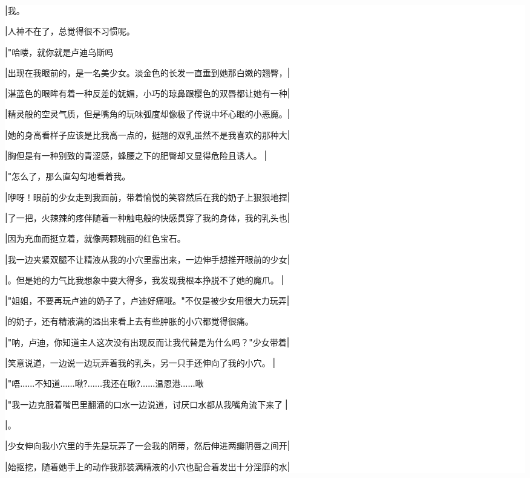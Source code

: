 |我。

|人神不在了，总觉得很不习惯呢。

|"哈喽，就你就是卢迪乌斯吗

|出现在我眼前的，是一名美少女。淡金色的长发一直垂到她那白嫩的翘臀，|

|湛蓝色的眼眸有着一种反差的妩媚，小巧的琼鼻跟樱色的双唇都让她有一种|

|精灵般的空灵气质，但是嘴角的玩味弧度却像极了传说中坏心眼的小恶魔。|

|她的身高看样子应该是比我高一点的，挺翘的双乳虽然不是我喜欢的那种大|

|胸但是有一种别致的青涩感，蜂腰之下的肥臀却又显得危险且诱人。      |

|"怎么了，那么直勾勾地看着我。

|咿呀！眼前的少女走到我面前，带着愉悦的笑容然后在我的奶子上狠狠地捏|

|了一把，火辣辣的疼伴随着一种触电般的快感贯穿了我的身体，我的乳头也|

|因为充血而挺立着，就像两颗瑰丽的红色宝石。

|我一边夹紧双腿不让精液从我的小穴里露出来，一边伸手想推开眼前的少女|

|。但是她的力气比我想象中要大得多，我发现我根本挣脱不了她的魔爪。  |

|"姐姐，不要再玩卢迪的奶子了，卢迪好痛哦。"不仅是被少女用很大力玩弄|

|的奶子，还有精液满的溢出来看上去有些肿胀的小穴都觉得很痛。

|"呐，卢迪，你知道主人这次没有出现反而让我代替是为什么吗？"少女带着|

|笑意说道，一边说一边玩弄着我的乳头，另一只手还伸向了我的小穴。    |

|"唔......不知道......啾?......我还在啾?......温恩港......啾

|"我一边克服着嘴巴里翻涌的口水一边说道，讨厌口水都从我嘴角流下来了 |

|。

|少女伸向我小穴里的手先是玩弄了一会我的阴蒂，然后伸进两瓣阴唇之间开|

|始抠挖，随着她手上的动作我那装满精液的小穴也配合着发出十分淫靡的水|
